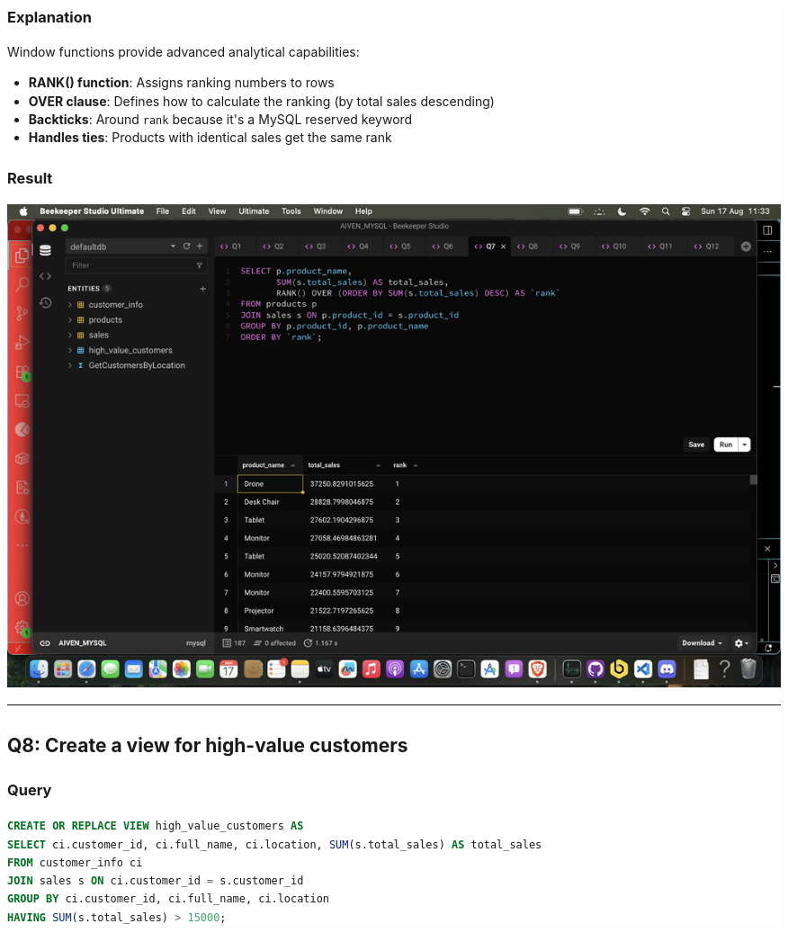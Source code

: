 ### Explanation

Window functions provide advanced analytical capabilities:

- **RANK() function**: Assigns ranking numbers to rows
- **OVER clause**: Defines how to calculate the ranking (by total sales descending)
- **Backticks**: Around `rank` because it's a MySQL reserved keyword
- **Handles ties**: Products with identical sales get the same rank

### Result

![title](images/Q7.png)

---

## Q8: Create a view for high-value customers

### Query

```sql
CREATE OR REPLACE VIEW high_value_customers AS
SELECT ci.customer_id, ci.full_name, ci.location, SUM(s.total_sales) AS total_sales
FROM customer_info ci
JOIN sales s ON ci.customer_id = s.customer_id
GROUP BY ci.customer_id, ci.full_name, ci.location
HAVING SUM(s.total_sales) > 15000;

```
